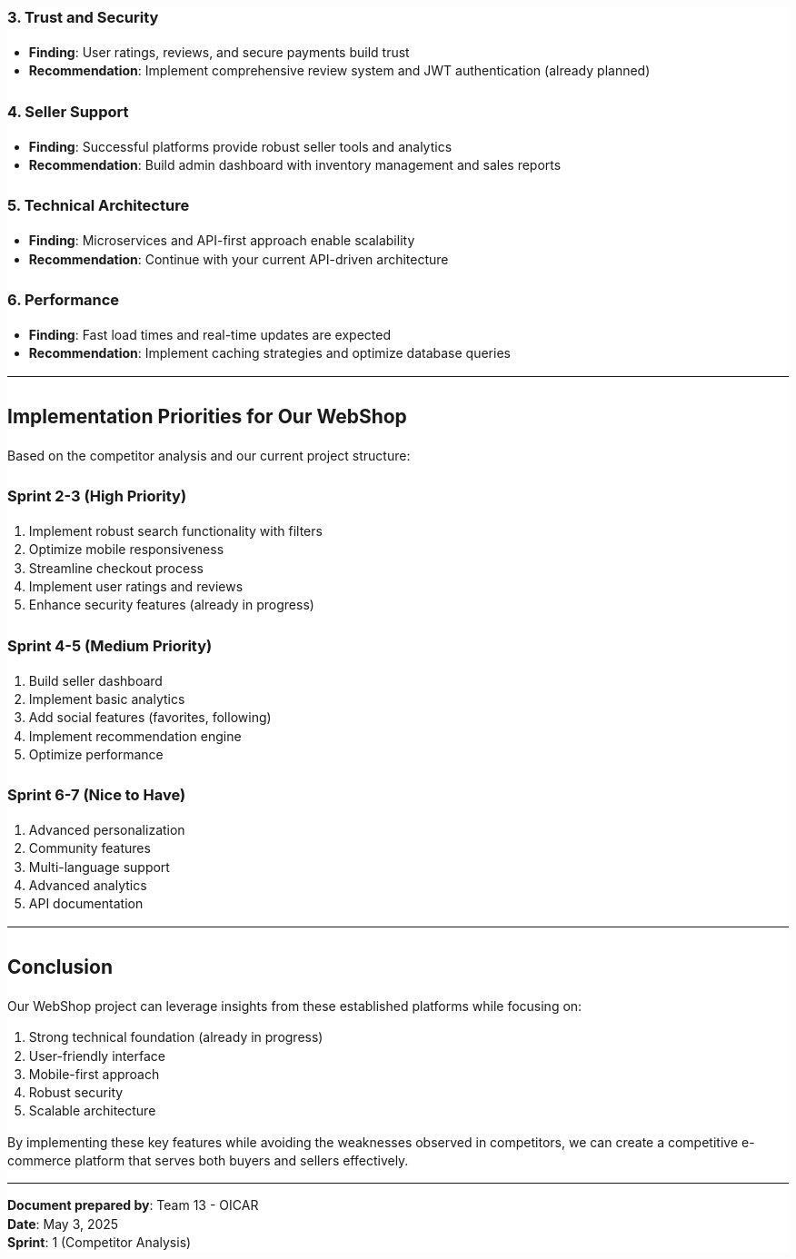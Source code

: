 ### 3. Trust and Security
- **Finding**: User ratings, reviews, and secure payments build trust
- **Recommendation**: Implement comprehensive review system and JWT authentication (already planned)

### 4. Seller Support
- **Finding**: Successful platforms provide robust seller tools and analytics
- **Recommendation**: Build admin dashboard with inventory management and sales reports

### 5. Technical Architecture
- **Finding**: Microservices and API-first approach enable scalability
- **Recommendation**: Continue with your current API-driven architecture

### 6. Performance
- **Finding**: Fast load times and real-time updates are expected
- **Recommendation**: Implement caching strategies and optimize database queries

---

## Implementation Priorities for Our WebShop

Based on the competitor analysis and our current project structure:

### Sprint 2-3 (High Priority)
1. Implement robust search functionality with filters
2. Optimize mobile responsiveness
3. Streamline checkout process
4. Implement user ratings and reviews
5. Enhance security features (already in progress)

### Sprint 4-5 (Medium Priority)
1. Build seller dashboard
2. Implement basic analytics
3. Add social features (favorites, following)
4. Implement recommendation engine
5. Optimize performance

### Sprint 6-7 (Nice to Have)
1. Advanced personalization
2. Community features
3. Multi-language support
4. Advanced analytics
5. API documentation

---

## Conclusion

Our WebShop project can leverage insights from these established platforms while focusing on:
1. Strong technical foundation (already in progress)
2. User-friendly interface
3. Mobile-first approach
4. Robust security
5. Scalable architecture

By implementing these key features while avoiding the weaknesses observed in competitors, we can create a competitive e-commerce platform that serves both buyers and sellers effectively.

---

**Document prepared by**: Team 13 - OICAR  
**Date**: May 3, 2025  
**Sprint**: 1 (Competitor Analysis)
